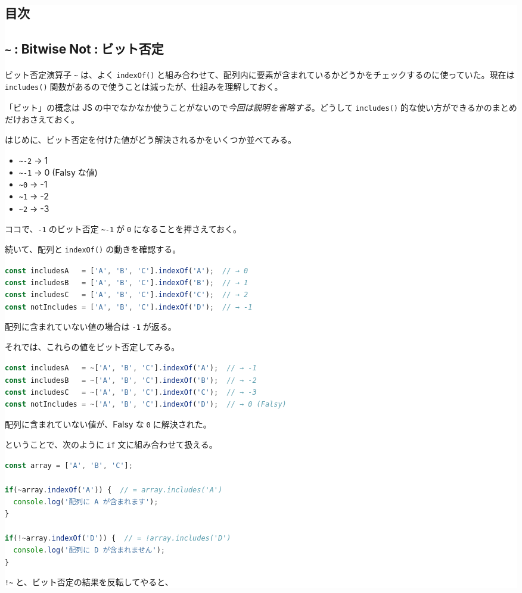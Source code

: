 ## 目次

## `~` : Bitwise Not : ビット否定

ビット否定演算子 `~` は、よく `indexOf()` と組み合わせて、配列内に要素が含まれているかどうかをチェックするのに使っていた。現在は `includes()` 関数があるので使うことは減ったが、仕組みを理解しておく。

「ビット」の概念は JS の中でなかなか使うことがないので*今回は説明を省略する*。どうして `includes()` 的な使い方ができるかのまとめだけおさえておく。

はじめに、ビット否定を付けた値がどう解決されるかをいくつか並べてみる。

- `~-2` → 1
- `~-1` → 0 (Falsy な値)
- `~0` → -1
- `~1` → -2
- `~2` → -3

ココで、`-1` のビット否定 `~-1` が `0` になることを押さえておく。

続いて、配列と `indexOf()` の動きを確認する。

```javascript
const includesA   = ['A', 'B', 'C'].indexOf('A');  // → 0
const includesB   = ['A', 'B', 'C'].indexOf('B');  // → 1
const includesC   = ['A', 'B', 'C'].indexOf('C');  // → 2
const notIncludes = ['A', 'B', 'C'].indexOf('D');  // → -1
```

配列に含まれていない値の場合は `-1` が返る。

それでは、これらの値をビット否定してみる。

```javascript
const includesA   = ~['A', 'B', 'C'].indexOf('A');  // → -1
const includesB   = ~['A', 'B', 'C'].indexOf('B');  // → -2
const includesC   = ~['A', 'B', 'C'].indexOf('C');  // → -3
const notIncludes = ~['A', 'B', 'C'].indexOf('D');  // → 0 (Falsy)
```

配列に含まれていない値が、Falsy な `0` に解決された。

ということで、次のように `if` 文に組み合わせて扱える。

```javascript
const array = ['A', 'B', 'C'];

if(~array.indexOf('A')) {  // = array.includes('A')
  console.log('配列に A が含まれます');
}

if(!~array.indexOf('D')) {  // = !array.includes('D')
  console.log('配列に D が含まれません');
}
```

`!~` と、ビット否定の結果を反転してやると、

